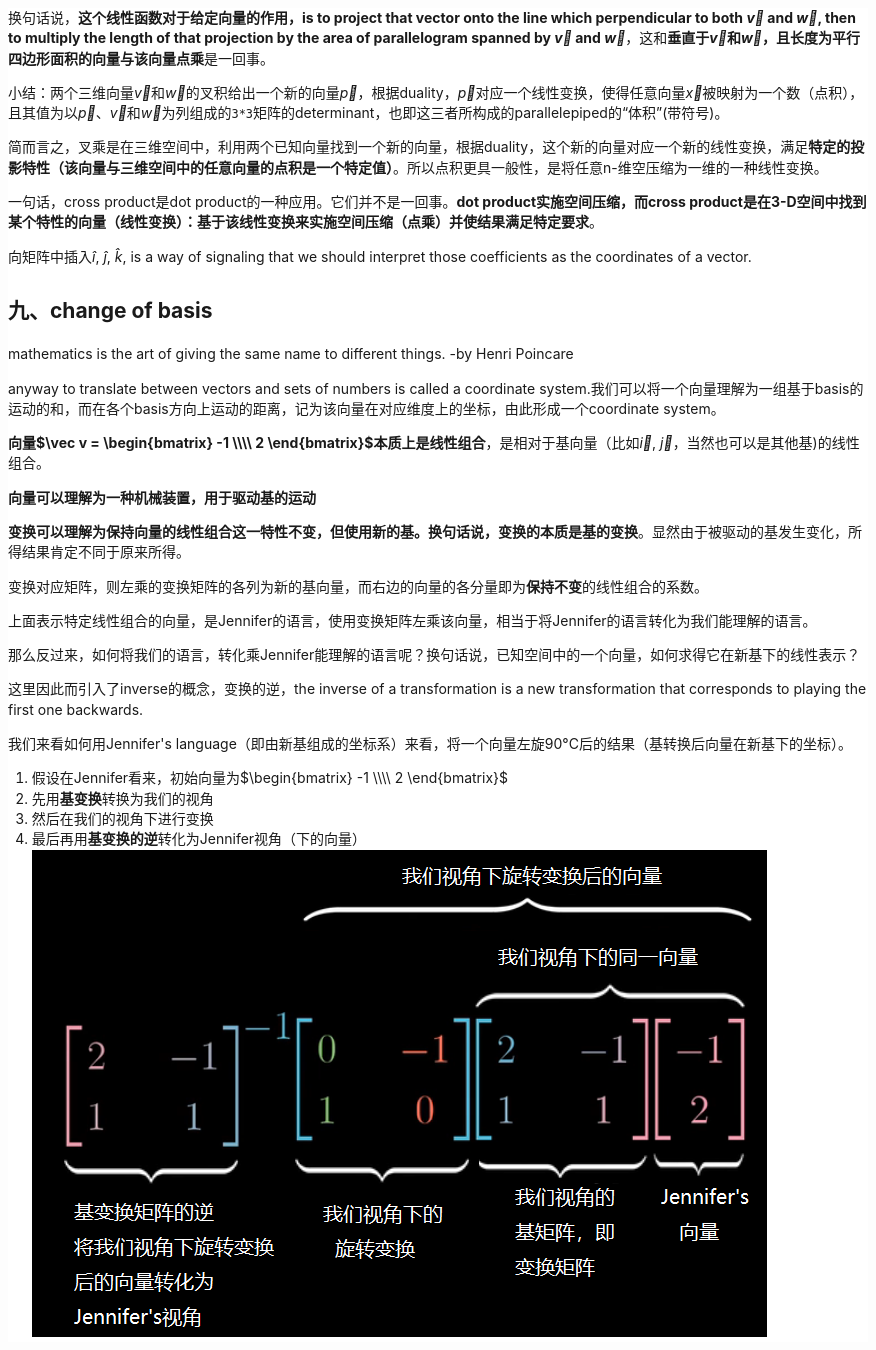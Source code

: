 换句话说，**这个线性函数对于给定向量的作用，is to project that vector onto the line which perpendicular to both $\vec v$ and $\vec w$, then to multiply the length of that projection by the area of parallelogram spanned by $\vec v$ and $\vec w$**，这和**垂直于$\vec v$和$\vec w$，且长度为平行四边形面积的向量与该向量点乘**是一回事。

小结：两个三维向量$\vec v$和$\vec w$的叉积给出一个新的向量$\vec p$，根据duality，$\vec p$对应一个线性变换，使得任意向量$\vec x$被映射为一个数（点积），且其值为以$\vec p$、$\vec v$和$\vec w$为列组成的`3*3`矩阵的determinant，也即这三者所构成的parallelepiped的“体积”(带符号)。

简而言之，叉乘是在三维空间中，利用两个已知向量找到一个新的向量，根据duality，这个新的向量对应一个新的线性变换，满足**特定的投影特性（该向量与三维空间中的任意向量的点积是一个特定值）**。所以点积更具一般性，是将任意n-维空压缩为一维的一种线性变换。

一句话，cross product是dot product的一种应用。它们并不是一回事。**dot product实施空间压缩，而cross product是在3-D空间中找到某个特性的向量（线性变换）：基于该线性变换来实施空间压缩（点乘）并使结果满足特定要求**。

向矩阵中插入$\hat i$, $\hat j$, $\hat k$, is a way of signaling that we should interpret those coefficients as the coordinates of a vector. 

## 九、change of basis
mathematics is the art of giving the same name to different things. -by Henri Poincare

anyway to translate between vectors and sets of numbers is called a coordinate system.我们可以将一个向量理解为一组基于basis的运动的和，而在各个basis方向上运动的距离，记为该向量在对应维度上的坐标，由此形成一个coordinate system。

**向量$\vec v = \begin{bmatrix} -1 \\\\ 2 \end{bmatrix}$本质上是线性组合**，是相对于基向量（比如$\vec i$, $\vec j$，当然也可以是其他基)的线性组合。

**向量可以理解为一种机械装置，用于驱动基的运动**

**变换可以理解为保持向量的线性组合这一特性不变，但使用新的基。换句话说，变换的本质是基的变换**。显然由于被驱动的基发生变化，所得结果肯定不同于原来所得。

变换对应矩阵，则左乘的变换矩阵的各列为新的基向量，而右边的向量的各分量即为**保持不变**的线性组合的系数。

上面表示特定线性组合的向量，是Jennifer的语言，使用变换矩阵左乘该向量，相当于将Jennifer的语言转化为我们能理解的语言。

那么反过来，如何将我们的语言，转化乘Jennifer能理解的语言呢？换句话说，已知空间中的一个向量，如何求得它在新基下的线性表示？

这里因此而引入了inverse的概念，变换的逆，the inverse of a transformation is a new transformation that corresponds to playing the first one backwards.

我们来看如何用Jennifer's language（即由新基组成的坐标系）来看，将一个向量左旋90&deg;C后的结果（基转换后向量在新基下的坐标）。
1. 假设在Jennifer看来，初始向量为$\begin{bmatrix} -1 \\\\ 2 \end{bmatrix}$
2. 先用**基变换**转换为我们的视角
3. 然后在我们的视角下进行变换
4. 最后再用**基变换的逆**转化为Jennifer视角（下的向量）
![basis_transfermation](/assets/2021-06-10-linear-algebra/basis_transfermation.png)